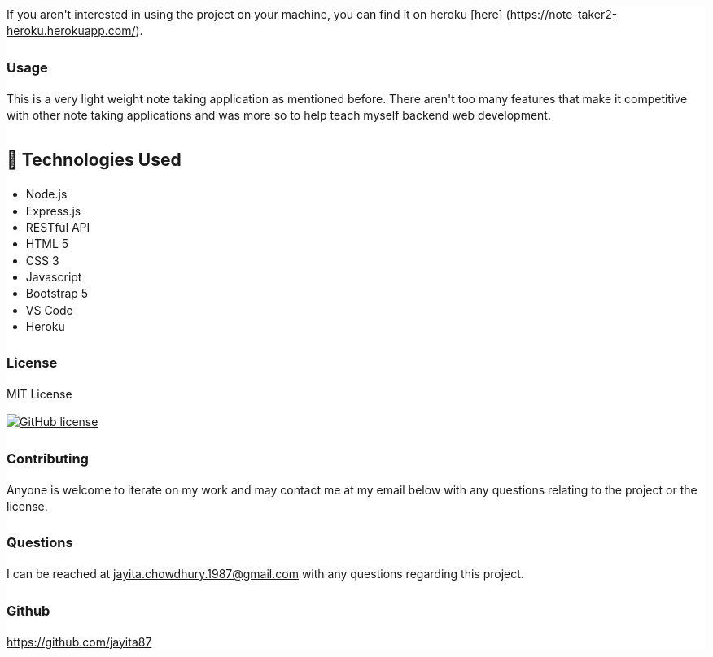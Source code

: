 If you aren't interested in using the project on your machine, you can find it on heroku [here] (https://note-taker2-heroku.herokuapp.com/).

### <a name="Usage"></a>Usage

This is a very light weight note taking application as mentioned before. There aren't too many features that make it competitive with other note taking applications and was more so to help teach myself backend web development.

## :wrench: **Technologies Used**

- Node.js
- Express.js
- RESTful API
- HTML 5
- CSS 3
- Javascript
- Bootstrap 5
- VS Code
- Heroku

  
### <a name="License"></a>License

MIT License

[![GitHub license](https://img.shields.io/github/license/Naereen/StrapDown.js.svg)](https://github.com/Naereen/StrapDown.js/blob/master/LICENSE)

### <a name="Contributing"></a>Contributing

Anyone is welcome to iterate on my work and may contact me at my email below with any questions relating to the project or the license.

### <a name="Questions"></a>Questions

I can be reached at jayita.chowdhury.1987@gmail.com with any questions regarding this project.

### <a name="Github"></a>Github

https://github.com/jayita87


